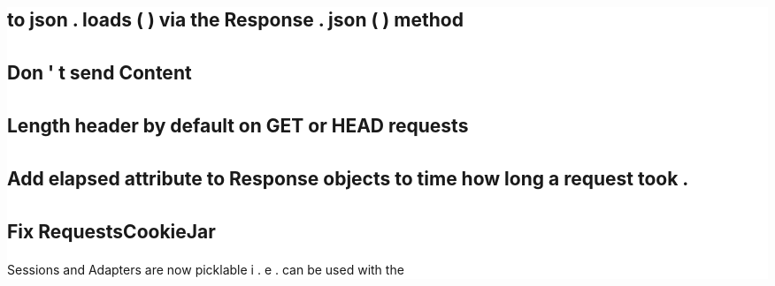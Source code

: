 to
json
.
loads
(
)
via
the
Response
.
json
(
)
method
-
Don
'
t
send
Content
-
Length
header
by
default
on
GET
or
HEAD
requests
-
Add
elapsed
attribute
to
Response
objects
to
time
how
long
a
request
took
.
-
Fix
RequestsCookieJar
-
Sessions
and
Adapters
are
now
picklable
i
.
e
.
can
be
used
with
the
